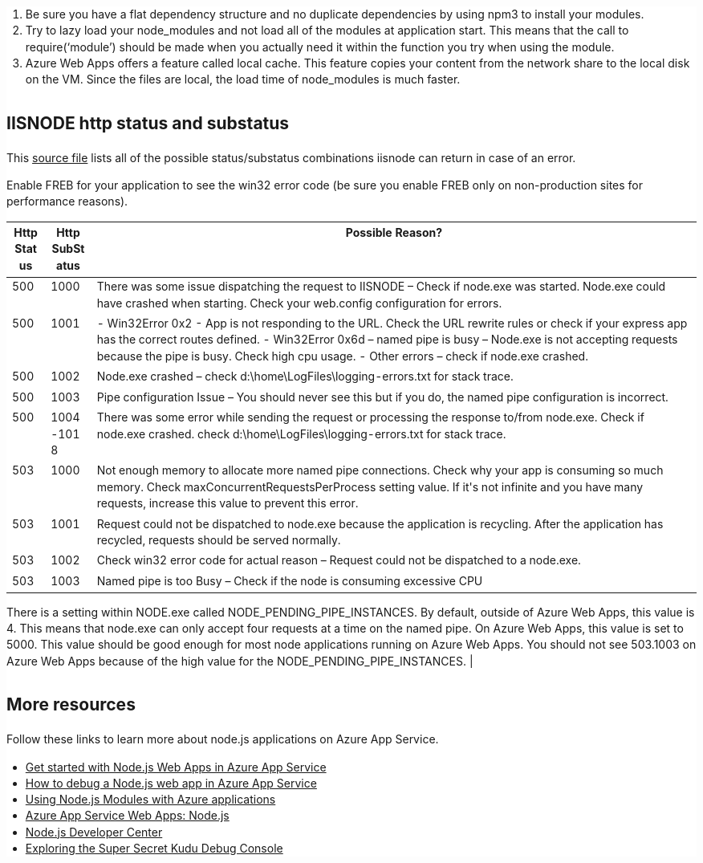 1. Be sure you have a flat dependency structure and no duplicate dependencies by using npm3 to install your modules.
2. Try to lazy load your node\_modules and not load all of the modules at application start. This means that the call to require(‘module’) should be made when you actually need it within the function you try when using the module.
3. Azure Web Apps offers a feature called local cache. This feature copies your content from the network share to the local disk on the VM. Since the files are local, the load time of node\_modules is much faster.

## IISNODE http status and substatus
This [source file](https://github.com/Azure/iisnode/blob/master/src/iisnode/cnodeconstants.h) lists all of the possible status/substatus combinations iisnode can return in case of an error.

Enable FREB for your application to see the win32 error code (be sure you enable FREB only on non-production sites for performance reasons).

| Http Status | Http SubStatus | Possible Reason? |
| --- | --- | --- |
| 500 |1000 |There was some issue dispatching the request to IISNODE – Check if node.exe was started. Node.exe could have crashed when starting. Check your web.config configuration for errors. |
| 500 |1001 |- Win32Error 0x2 - App is not responding to the URL. Check the URL rewrite rules or check if your express app has the correct routes defined. - Win32Error 0x6d – named pipe is busy – Node.exe is not accepting requests because the pipe is busy. Check high cpu usage. - Other errors – check if node.exe crashed. |
| 500 |1002 |Node.exe crashed – check d:\\home\\LogFiles\\logging-errors.txt for stack trace. |
| 500 |1003 |Pipe configuration Issue – You should never see this but if you do, the named pipe configuration is incorrect. |
| 500 |1004-1018 |There was some error while sending the request or processing the response to/from node.exe. Check if node.exe crashed. check d:\\home\\LogFiles\\logging-errors.txt for stack trace. |
| 503 |1000 |Not enough memory to allocate more named pipe connections. Check why your app is consuming so much memory. Check maxConcurrentRequestsPerProcess setting value. If it's not infinite and you have many requests, increase this value to prevent this error. |
| 503 |1001 |Request could not be dispatched to node.exe because the application is recycling. After the application has recycled, requests should be served normally. |
| 503 |1002 |Check win32 error code for actual reason – Request could not be dispatched to a node.exe. |
| 503 |1003 |Named pipe is too Busy – Check if the node is consuming excessive CPU |

There is a setting within NODE.exe called NODE\_PENDING\_PIPE\_INSTANCES. By default, outside of Azure Web Apps, this value is 4. This means that node.exe can only accept four requests at a time on the named pipe. On Azure Web Apps, this value is set to 5000. This value should be good enough for most node applications running on Azure Web Apps. You should not see 503.1003 on Azure Web Apps because of the high value for the NODE\_PENDING\_PIPE\_INSTANCES.  |

## More resources
Follow these links to learn more about node.js applications on Azure App Service.

* [Get started with Node.js Web Apps in Azure App Service](app-service-web-get-started-nodejs.md)
* [How to debug a Node.js web app in Azure App Service](app-service-web-tutorial-nodejs-mongodb-app.md)
* [Using Node.js Modules with Azure applications](../nodejs-use-node-modules-azure-apps.md)
* [Azure App Service Web Apps: Node.js](https://blogs.msdn.microsoft.com/silverlining/2012/06/14/windows-azure-websites-node-js/)
* [Node.js Developer Center](../nodejs-use-node-modules-azure-apps.md)
* [Exploring the Super Secret Kudu Debug Console](https://azure.microsoft.com/documentation/videos/super-secret-kudu-debug-console-for-azure-web-sites/)

